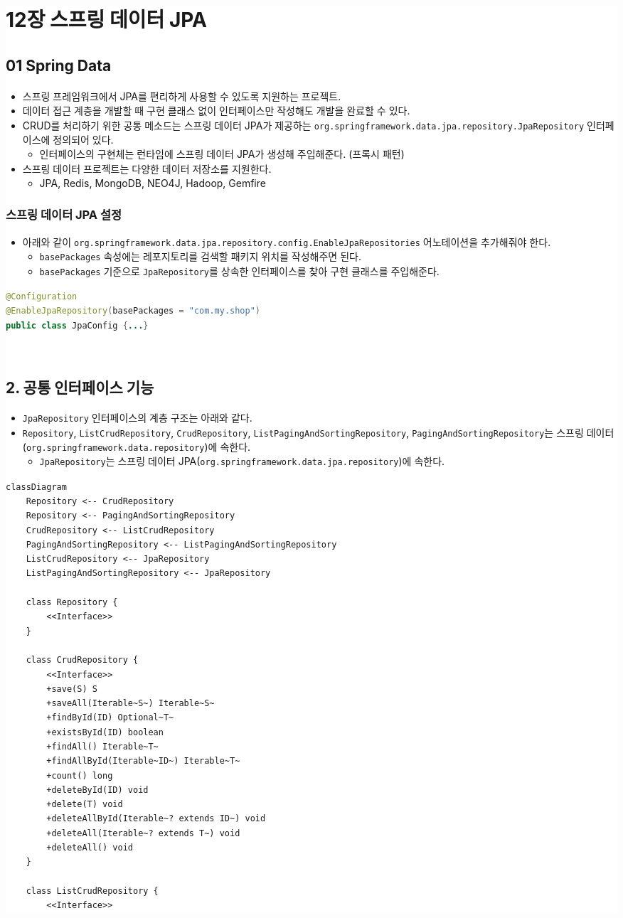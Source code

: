 # 12장 스프링 데이터 JPA

## 01 Spring Data

- 스프링 프레임워크에서 JPA를 편리하게 사용할 수 있도록 지원하는 프로젝트.
- 데이터 접근 계층을 개발할 때 구현 클래스 없이 인터페이스만 작성해도 개발을 완료할 수 있다.
- CRUD를 처리하기 위한 공통 메소드는 스프링 데이터 JPA가 제공하는 `org.springframework.data.jpa.repository.JpaRepository` 인터페이스에 정의되어 있다.
  - 인터페이스의 구현체는 런타임에 스프링 데이터 JPA가 생성해 주입해준다. (프록시 패턴)
- 스프링 데이터 프로젝트는 다양한 데이터 저장소를 지원한다.
  - JPA, Redis, MongoDB, NEO4J, Hadoop, Gemfire

### 스프링 데이터 JPA 설정

- 아래와 같이 `org.springframework.data.jpa.repository.config.EnableJpaRepositories` 어노테이션을 추가해줘야 한다.
  - `basePackages` 속성에는 레포지토리를 검색할 패키지 위치를 작성해주면 된다.
  - `basePackages` 기준으로 `JpaRepository`를 상속한 인터페이스를 찾아 구현 클래스를 주입해준다.

```java
@Configuration
@EnableJpaRepository(basePackages = "com.my.shop")
public class JpaConfig {...}
```

<br/>

## 2. 공통 인터페이스 기능

- `JpaRepository` 인터페이스의 계층 구조는 아래와 같다.
- `Repository`, `ListCrudRepository`, `CrudRepository`, `ListPagingAndSortingRepository`, `PagingAndSortingRepository`는 스프링 데이터(`org.springframework.data.repository`)에 속한다.
  - `JpaRepository`는 스프링 데이터 JPA(`org.springframework.data.jpa.repository`)에 속한다.

```mermaid
classDiagram
	Repository <-- CrudRepository
	Repository <-- PagingAndSortingRepository
	CrudRepository <-- ListCrudRepository
	PagingAndSortingRepository <-- ListPagingAndSortingRepository
	ListCrudRepository <-- JpaRepository
	ListPagingAndSortingRepository <-- JpaRepository

	class Repository {
		<<Interface>>
	}
	
	class CrudRepository {
		<<Interface>>
		+save(S) S
		+saveAll(Iterable~S~) Iterable~S~
		+findById(ID) Optional~T~
		+existsById(ID) boolean
		+findAll() Iterable~T~
		+findAllById(Iterable~ID~) Iterable~T~
		+count() long
		+deleteById(ID) void
		+delete(T) void
		+deleteAllById(Iterable~? extends ID~) void
		+deleteAll(Iterable~? extends T~) void
		+deleteAll() void
	}
	
	class ListCrudRepository {
		<<Interface>>
```